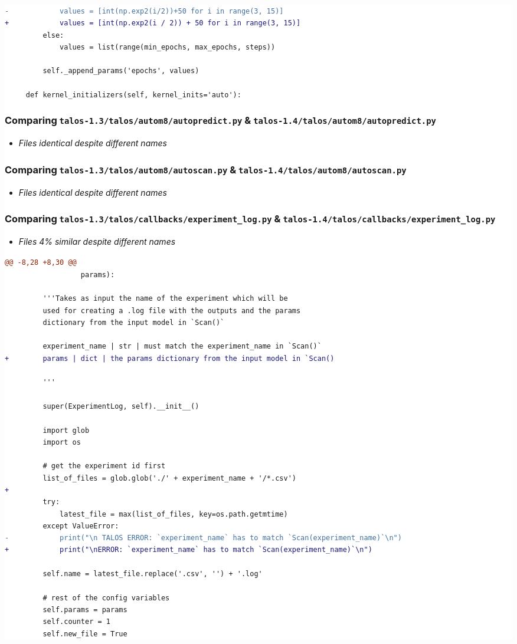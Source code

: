 ```diff
-            values = [int(np.exp2(i/2))+50 for i in range(3, 15)]
+            values = [int(np.exp2(i / 2)) + 50 for i in range(3, 15)]
         else:
             values = list(range(min_epochs, max_epochs, steps))
 
         self._append_params('epochs', values)
 
     def kernel_initializers(self, kernel_inits='auto'):
```

### Comparing `talos-1.3/talos/autom8/autopredict.py` & `talos-1.4/talos/autom8/autopredict.py`

 * *Files identical despite different names*

### Comparing `talos-1.3/talos/autom8/autoscan.py` & `talos-1.4/talos/autom8/autoscan.py`

 * *Files identical despite different names*

### Comparing `talos-1.3/talos/callbacks/experiment_log.py` & `talos-1.4/talos/callbacks/experiment_log.py`

 * *Files 4% similar despite different names*

```diff
@@ -8,28 +8,30 @@
                  params):
 
         '''Takes as input the name of the experiment which will be
         used for creating a .log file with the outputs and the params
         dictionary from the input model in `Scan()`
 
         experiment_name | str | must match the experiment_name in `Scan()`
+        params | dict | the params dictionary from the input model in `Scan()
 
         '''
 
         super(ExperimentLog, self).__init__()
 
         import glob
         import os
 
         # get the experiment id first
         list_of_files = glob.glob('./' + experiment_name + '/*.csv')
+
         try:
             latest_file = max(list_of_files, key=os.path.getmtime)
         except ValueError:
-            print("\n TALOS ERROR: `experiment_name` has to match `Scan(experiment_name)`\n")
+            print("\nERROR: `experiment_name` has to match `Scan(experiment_name)`\n")
 
         self.name = latest_file.replace('.csv', '') + '.log'
 
         # rest of the config variables
         self.params = params
         self.counter = 1
         self.new_file = True
```
